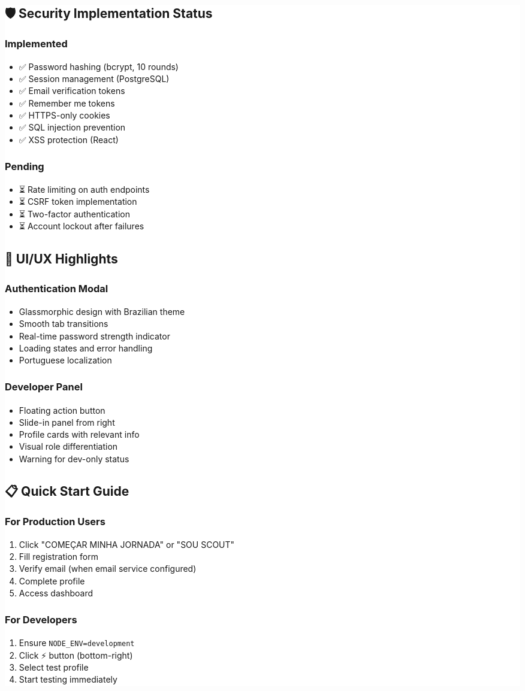 ## 🛡️ Security Implementation Status

### Implemented
- ✅ Password hashing (bcrypt, 10 rounds)
- ✅ Session management (PostgreSQL)
- ✅ Email verification tokens
- ✅ Remember me tokens
- ✅ HTTPS-only cookies
- ✅ SQL injection prevention
- ✅ XSS protection (React)

### Pending
- ⏳ Rate limiting on auth endpoints
- ⏳ CSRF token implementation
- ⏳ Two-factor authentication
- ⏳ Account lockout after failures

## 🎨 UI/UX Highlights

### Authentication Modal
- Glassmorphic design with Brazilian theme
- Smooth tab transitions
- Real-time password strength indicator
- Loading states and error handling
- Portuguese localization

### Developer Panel
- Floating action button
- Slide-in panel from right
- Profile cards with relevant info
- Visual role differentiation
- Warning for dev-only status

## 📋 Quick Start Guide

### For Production Users
1. Click "COMEÇAR MINHA JORNADA" or "SOU SCOUT"
2. Fill registration form
3. Verify email (when email service configured)
4. Complete profile
5. Access dashboard

### For Developers
1. Ensure `NODE_ENV=development`
2. Click ⚡ button (bottom-right)
3. Select test profile
4. Start testing immediately
